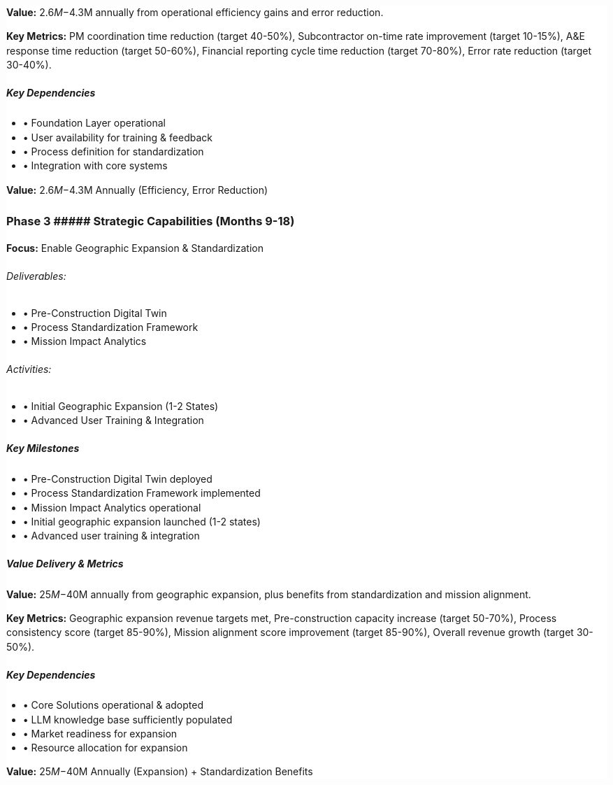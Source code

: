 **Value:** $2.6M-$4.3M annually from operational efficiency gains and error reduction.

**Key Metrics:** PM coordination time reduction (target 40-50%), Subcontractor on-time rate improvement (target 10-15%), A&E response time reduction (target 50-60%), Financial reporting cycle time reduction (target 70-80%), Error rate reduction (target 30-40%).

##### Key Dependencies

- • Foundation Layer operational
- • User availability for training & feedback
- • Process definition for standardization
- • Integration with core systems

**Value:** $2.6M-$4.3M Annually (Efficiency, Error Reduction)

### Phase 3  \#\#\#\#\# Strategic Capabilities (Months 9-18)

**Focus:** Enable Geographic Expansion & Standardization

###### Deliverables:

- • Pre-Construction Digital Twin
- • Process Standardization Framework
- • Mission Impact Analytics

###### Activities:

- • Initial Geographic Expansion (1-2 States)
- • Advanced User Training & Integration

##### Key Milestones

- • Pre-Construction Digital Twin deployed
- • Process Standardization Framework implemented
- • Mission Impact Analytics operational
- • Initial geographic expansion launched (1-2 states)
- • Advanced user training & integration

##### Value Delivery & Metrics

**Value:** $25M-$40M annually from geographic expansion, plus benefits from standardization and mission alignment.

**Key Metrics:** Geographic expansion revenue targets met, Pre-construction capacity increase (target 50-70%), Process consistency score (target 85-90%), Mission alignment score improvement (target 85-90%), Overall revenue growth (target 30-50%).

##### Key Dependencies

- • Core Solutions operational & adopted
- • LLM knowledge base sufficiently populated
- • Market readiness for expansion
- • Resource allocation for expansion

**Value:** $25M-$40M Annually (Expansion) + Standardization Benefits
